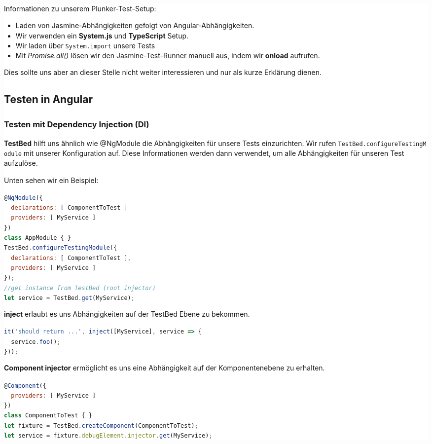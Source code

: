 Informationen zu unserem Plunker-Test-Setup:

- Laden von Jasmine-Abhängigkeiten gefolgt von Angular-Abhängigkeiten.
- Wir verwenden ein **System.js** und **TypeScript** Setup.
- Wir laden über `System.import` unsere Tests
- Mit *Promise.all()* lösen wir den Jasmine-Test-Runner manuell aus, indem  wir **onload** aufrufen.

Dies sollte uns aber an dieser Stelle nicht weiter interessieren und nur als kurze Erklärung dienen.

## Testen in Angular

### Testen mit Dependency Injection (DI)

**TestBed** hilft uns ähnlich wie @NgModule die Abhängigkeiten für unsere Tests einzurichten.
Wir rufen `TestBed.configureTestingModule` mit unserer Konfiguration auf.
Diese Informationen werden dann verwendet, um alle Abhängigkeiten für unseren Test aufzulöse.

Unten sehen wir ein Beispiel:

```javascript
@NgModule({
  declarations: [ ComponentToTest ]
  providers: [ MyService ]
})
class AppModule { }
TestBed.configureTestingModule({
  declarations: [ ComponentToTest ],
  providers: [ MyService ]
});
//get instance from TestBed (root injector)
let service = TestBed.get(MyService);

```

**inject** erlaubt es uns Abhängigkeiten auf der TestBed Ebene zu bekommen.


```javascript
it('should return ...', inject([MyService], service => {
  service.foo();
}));

```

**Component injector** ermöglicht es uns eine Abhängigkeit auf der Komponentenebene zu erhalten.


```javascript
@Component({
  providers: [ MyService ]
})
class ComponentToTest { }
let fixture = TestBed.createComponent(ComponentToTest);
let service = fixture.debugElement.injector.get(MyService);

```
